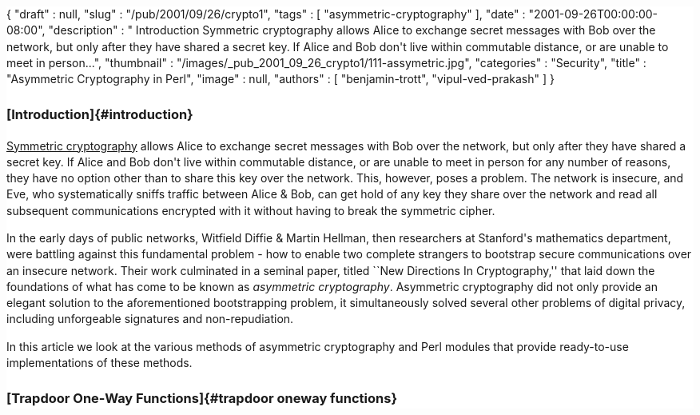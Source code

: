 {
   "draft" : null,
   "slug" : "/pub/2001/09/26/crypto1",
   "tags" : [
      "asymmetric-cryptography"
   ],
   "date" : "2001-09-26T00:00:00-08:00",
   "description" : " Introduction Symmetric cryptography allows Alice to exchange secret messages with Bob over the network, but only after they have shared a secret key. If Alice and Bob don't live within commutable distance, or are unable to meet in person...",
   "thumbnail" : "/images/_pub_2001_09_26_crypto1/111-assymetric.jpg",
   "categories" : "Security",
   "title" : "Asymmetric Cryptography in Perl",
   "image" : null,
   "authors" : [
      "benjamin-trott",
      "vipul-ved-prakash"
   ]
}





### [Introduction]{#introduction}

[Symmetric cryptography](/pub/a/2001/07/10/crypto.html) allows Alice to
exchange secret messages with Bob over the network, but only after they
have shared a secret key. If Alice and Bob don't live within commutable
distance, or are unable to meet in person for any number of reasons,
they have no option other than to share this key over the network. This,
however, poses a problem. The network is insecure, and Eve, who
systematically sniffs traffic between Alice & Bob, can get hold of any
key they share over the network and read all subsequent communications
encrypted with it without having to break the symmetric cipher.

In the early days of public networks, Witfield Diffie & Martin Hellman,
then researchers at Stanford's mathematics department, were battling
against this fundamental problem - how to enable two complete strangers
to bootstrap secure communications over an insecure network. Their work
culminated in a seminal paper, titled \`\`New Directions In
Cryptography,'' that laid down the foundations of what has come to be
known as *asymmetric cryptography*. Asymmetric cryptography did not only
provide an elegant solution to the aforementioned bootstrapping problem,
it simultaneously solved several other problems of digital privacy,
including unforgeable signatures and non-repudiation.

In this article we look at the various methods of asymmetric
cryptography and Perl modules that provide ready-to-use implementations
of these methods.

### [Trapdoor One-Way Functions]{#trapdoor oneway functions}
